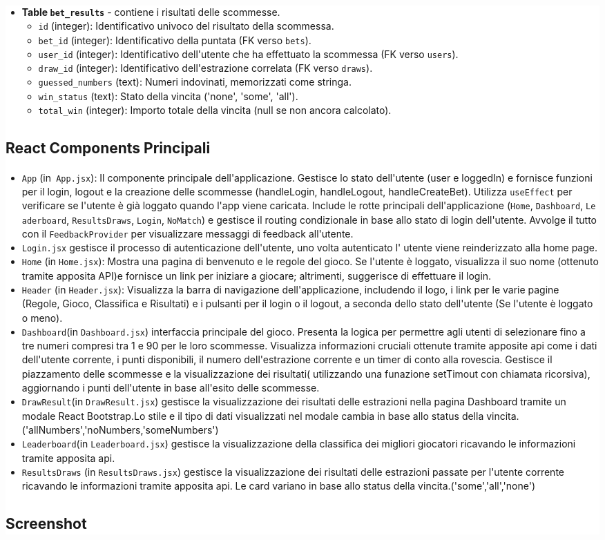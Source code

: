 - **Table `bet_results`** - contiene i risultati delle scommesse.
  - `id` (integer): Identificativo univoco del risultato della scommessa.
  - `bet_id` (integer): Identificativo della puntata (FK verso `bets`).
  - `user_id` (integer): Identificativo dell'utente che ha effettuato la scommessa (FK verso `users`).
  - `draw_id` (integer): Identificativo dell'estrazione correlata (FK verso `draws`).
  - `guessed_numbers` (text): Numeri indovinati, memorizzati come stringa.
  - `win_status` (text): Stato della vincita ('none', 'some', 'all').
  - `total_win` (integer): Importo totale della vincita (null se non ancora calcolato).

## React Components Principali

- `App` (in` App.jsx`): Il componente principale dell'applicazione. Gestisce lo stato dell'utente (user e loggedIn) e fornisce funzioni per il login, logout e la creazione delle scommesse (handleLogin, handleLogout, handleCreateBet). Utilizza `useEffect` per verificare se l'utente è già loggato quando l'app viene caricata. Include le rotte principali dell'applicazione (`Home`, `Dashboard`, `Leaderboard`, `ResultsDraws`, `Login`, `NoMatch`) e gestisce il routing condizionale in base allo stato di login dell'utente. Avvolge il tutto con il `FeedbackProvider` per visualizzare messaggi di feedback all'utente.
- `Login.jsx` gestisce il processo di autenticazione dell'utente, uno volta autenticato l' utente viene reinderizzato alla home page.
- `Home` (in `Home.jsx`): Mostra una pagina di benvenuto e le regole del gioco. Se l'utente è loggato, visualizza il suo nome (ottenuto tramite apposita API)e fornisce un link per iniziare a giocare; altrimenti, suggerisce di effettuare il login.
- `Header` (in `Header.jsx`): Visualizza la barra di navigazione dell'applicazione, includendo il logo, i link per le varie pagine (Regole, Gioco, Classifica e Risultati) e i pulsanti per il login o il logout, a seconda dello stato dell'utente (Se l'utente è loggato o meno).
- `Dashboard`(in `Dashboard.jsx`)  interfaccia principale del gioco. Presenta la logica per permettre agli utenti di selezionare fino a tre numeri compresi tra 1 e 90 per le loro scommesse. Visualizza informazioni cruciali ottenute tramite apposite api come i dati dell'utente corrente, i punti disponibili, il numero dell'estrazione corrente e un timer di conto alla rovescia. Gestisce il piazzamento delle scommesse e la visualizzazione dei risultati( utilizzando una funazione setTimout con chiamata ricorsiva), aggiornando i punti dell'utente in base all'esito delle scommesse.
- `DrawResult`(in `DrawResult.jsx`)  gestisce la visualizzazione dei risultati delle estrazioni nella pagina Dashboard tramite un modale React Bootstrap.Lo stile e il tipo di dati visualizzati nel modale cambia in base allo status della vincita.('allNumbers','noNumbers,'someNumbers')
- `Leaderboard`(in `Leaderboard.jsx`) gestisce la visualizzazione della classifica dei migliori giocatori ricavando le informazioni tramite apposita api.
- `ResultsDraws` (in `ResultsDraws.jsx`) gestisce la visualizzazione dei risultati delle estrazioni passate per l'utente corrente ricavando le informazioni tramite apposita api.
Le card variano in base allo status della vincita.('some','all','none')


## Screenshot
